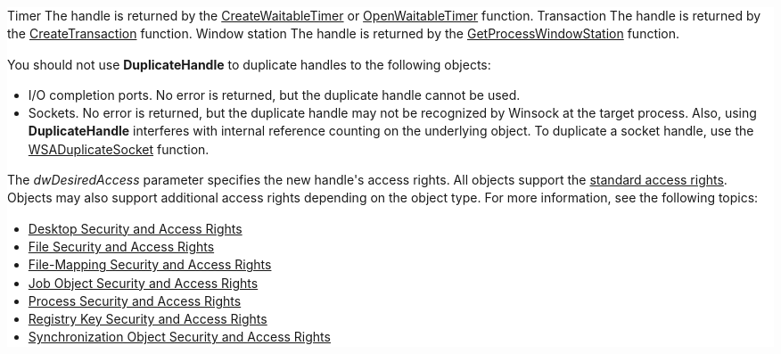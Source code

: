 <tr>
<td>Timer</td>
<td>The handle is returned by the 
<a href="https://docs.microsoft.com/windows/desktop/api/winbase/nf-winbase-createwaitabletimera">CreateWaitableTimer</a> or 
<a href="https://docs.microsoft.com/windows/desktop/api/winbase/nf-winbase-openwaitabletimera">OpenWaitableTimer</a> function.</td>
</tr>
<tr>
<td>Transaction</td>
<td>The handle is returned by the <a href="https://docs.microsoft.com/windows/desktop/api/ktmw32/nf-ktmw32-createtransaction">CreateTransaction</a> function.</td>
</tr>
<tr>
<td>Window station</td>
<td>The handle is returned by the 
<a href="https://docs.microsoft.com/windows/desktop/api/winuser/nf-winuser-getprocesswindowstation">GetProcessWindowStation</a> function.</td>
</tr>
</table>
 

You should not use 
<b>DuplicateHandle</b> to duplicate handles to the following objects:

<ul>
<li>I/O completion ports. No error is returned, but the duplicate handle cannot be used.</li>
<li>Sockets. No error is returned, but the duplicate handle may not be recognized by Winsock at the target process. Also, using <b>DuplicateHandle</b> interferes with internal reference counting on the underlying object. To duplicate a socket handle, use the <a href="https://docs.microsoft.com/windows/desktop/api/winsock2/nf-winsock2-wsaduplicatesocketa">WSADuplicateSocket</a> function.</li>
</ul>
The <i>dwDesiredAccess</i> parameter specifies the new handle's access rights. All objects support the <a href="https://docs.microsoft.com/windows/desktop/SecAuthZ/standard-access-rights">standard access rights</a>. Objects may also support additional access rights depending on the object type. For more information, see the following topics:

<ul>
<li>
<a href="https://docs.microsoft.com/windows/desktop/winstation/desktop-security-and-access-rights">Desktop Security and Access Rights</a>
</li>
<li>
<a href="https://docs.microsoft.com/windows/desktop/FileIO/file-security-and-access-rights">File Security and Access Rights</a>
</li>
<li>
<a href="https://docs.microsoft.com/windows/desktop/Memory/file-mapping-security-and-access-rights">File-Mapping Security and Access Rights</a>
</li>
<li>
<a href="https://docs.microsoft.com/windows/desktop/ProcThread/job-object-security-and-access-rights">Job Object Security and Access Rights</a>
</li>
<li>
<a href="https://docs.microsoft.com/windows/desktop/ProcThread/process-security-and-access-rights">Process Security and Access Rights</a>
</li>
<li>
<a href="https://docs.microsoft.com/windows/desktop/SysInfo/registry-key-security-and-access-rights">Registry Key Security and Access Rights</a>
</li>
<li>
<a href="https://docs.microsoft.com/windows/desktop/Sync/synchronization-object-security-and-access-rights">Synchronization Object Security and Access Rights</a>